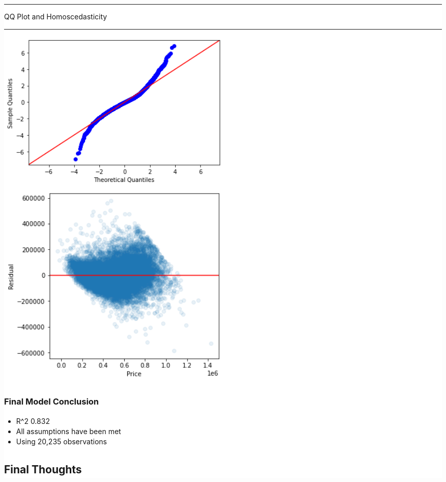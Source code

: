 


----
QQ Plot and Homoscedasticity

-----

<img src="./Images/output_188_2.png" width=50%> 

<img src="./Images/output_188_3.png" width=50%> 


### Final Model Conclusion
- R^2 0.832
- All assumptions have been met
- Using 20,235 observations

## Final Thoughts
